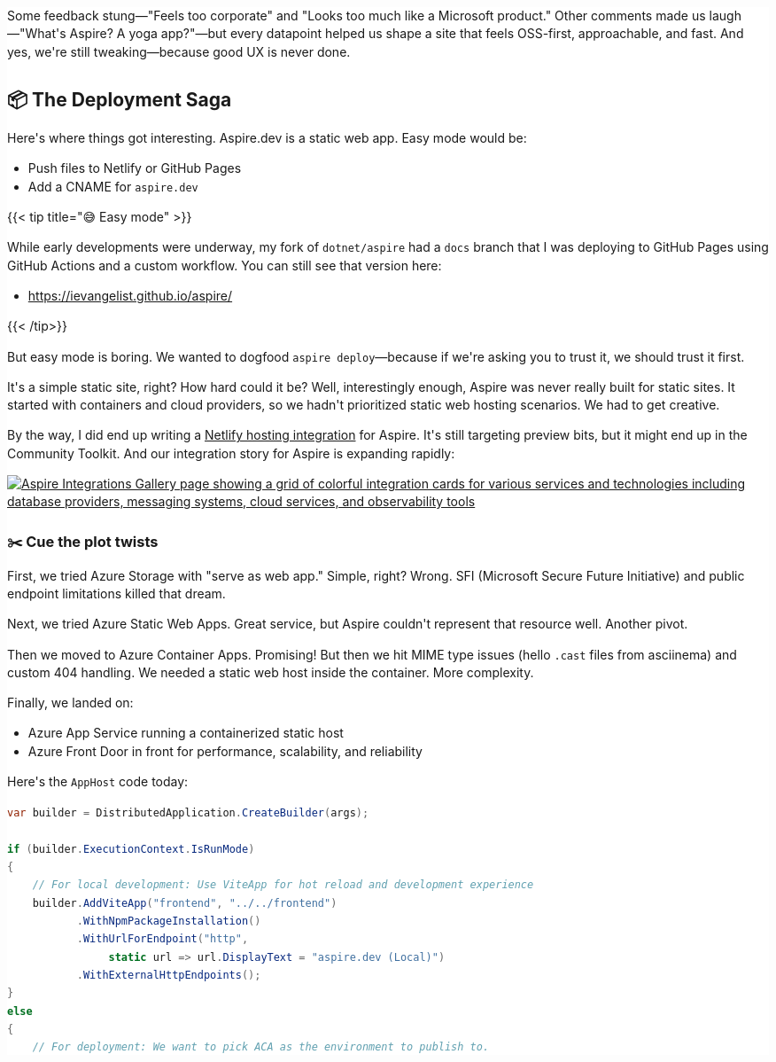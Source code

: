 Some feedback stung—"Feels too corporate" and "Looks too much like a Microsoft product." Other comments made us laugh—"What's Aspire? A yoga app?"—but every datapoint helped us shape a site that feels OSS-first, approachable, and fast. And yes, we're still tweaking—because good UX is never done.

## 📦 The Deployment Saga

Here's where things got interesting. Aspire.dev is a static web app. Easy mode would be:

- Push files to Netlify or GitHub Pages
- Add a CNAME for `aspire.dev`

{{< tip title="😅 Easy mode" >}}

While early developments were underway, my fork of `dotnet/aspire` had a `docs` branch that I was deploying to GitHub Pages using GitHub Actions and a custom workflow. You can still see that version here:

- <https://ievangelist.github.io/aspire/>

{{< /tip>}}

But easy mode is boring. We wanted to dogfood `aspire deploy`—because if we're asking you to trust it, we should trust it first.

It's a simple static site, right? How hard could it be? Well, interestingly enough, Aspire was never really built for static sites. It started with containers and cloud providers, so we hadn't prioritized static web hosting scenarios. We had to get creative.

By the way, I did end up writing a [Netlify hosting integration](https://github.com/IEvangelist/netlify-aspire-integration) for Aspire. It's still targeting preview bits, but it might end up in the Community Toolkit. And our integration story for Aspire is expanding rapidly:

[![Aspire Integrations Gallery page showing a grid of colorful integration cards for various services and technologies including database providers, messaging systems, cloud services, and observability tools](/img/2025/10/integrations.png)](https://aspire.dev/integrations/gallery)

### ✂️ Cue the plot twists

First, we tried Azure Storage with "serve as web app." Simple, right? Wrong. SFI (Microsoft Secure Future Initiative) and public endpoint limitations killed that dream.

Next, we tried Azure Static Web Apps. Great service, but Aspire couldn't represent that resource well. Another pivot.

Then we moved to Azure Container Apps. Promising! But then we hit MIME type issues (hello `.cast` files from asciinema) and custom 404 handling. We needed a static web host inside the container. More complexity.

Finally, we landed on:

- Azure App Service running a containerized static host
- Azure Front Door in front for performance, scalability, and reliability

Here's the `AppHost` code today:

```csharp
var builder = DistributedApplication.CreateBuilder(args);

if (builder.ExecutionContext.IsRunMode)
{
    // For local development: Use ViteApp for hot reload and development experience
    builder.AddViteApp("frontend", "../../frontend")
           .WithNpmPackageInstallation()
           .WithUrlForEndpoint("http",
                static url => url.DisplayText = "aspire.dev (Local)")
           .WithExternalHttpEndpoints();
}
else
{
    // For deployment: We want to pick ACA as the environment to publish to.
```